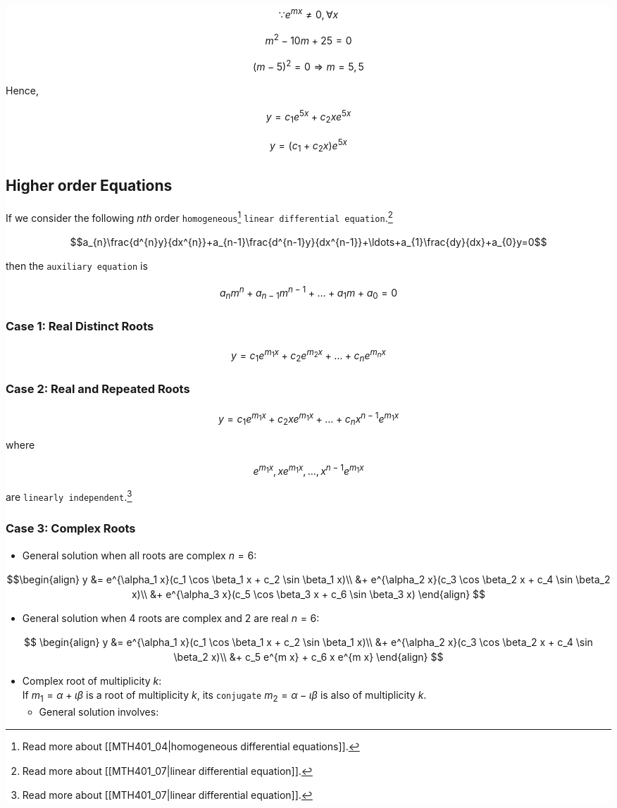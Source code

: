 $$\because e^{mx} \ne 0, \forall x$$

$$m^2-10m+25=0$$

$$(m-5)^2=0\Rightarrow m=5,5$$

Hence,  

$$y=c_1e^{5x}+c_2xe^{5x}$$

$$y=(c_1+c_2x)e^{5x}$$

## Higher order Equations

If we consider the following $nth$ order `homogeneous`[^3] `linear differential equation`.[^4]

$$a_{n}\frac{d^{n}y}{dx^{n}}+a_{n-1}\frac{d^{n-1}y}{dx^{n-1}}+\ldots+a_{1}\frac{dy}{dx}+a_{0}y=0$$

then the `auxiliary equation` is  

$$a_{n}m^{n}+a_{n-1}m^{n-1}+\ldots+a_{1}m+a_{0}=0$$

### Case 1: Real Distinct Roots

$$y=c_{1}e^{m_{1}x}+c_{2}e^{m_{2}x}+\ldots+c_{n}e^{m_{n}x}$$

### Case 2: Real and Repeated Roots

$$y=c_{1}e^{m_{1}x}+c_{2}xe^{m_{1}x}+\dots+c_{n}x^{n-1}e^{m_{1}x}$$

where  

$$e^{m_1x}, xe^{m_1x}, \ldots, x^{n-1}e^{m_1x}$$

are `linearly independent`.[^4]

### Case 3: Complex Roots

- General solution when all roots are complex $n = 6$:

$$\begin{align}
   y &= e^{\alpha_1 x}(c_1 \cos \beta_1 x + c_2 \sin \beta_1 x)\\
   &+ e^{\alpha_2 x}(c_3 \cos \beta_2 x + c_4 \sin \beta_2 x)\\
   &+ e^{\alpha_3 x}(c_5 \cos \beta_3 x + c_6 \sin \beta_3 x)
   \end{align}
$$

- General solution when 4 roots are complex and 2 are real $n = 6$:

$$
\begin{align}
y &= e^{\alpha_1 x}(c_1 \cos \beta_1 x + c_2 \sin \beta_1 x)\\ 
&+ e^{\alpha_2 x}(c_3 \cos \beta_2 x + c_4 \sin \beta_2 x)\\
&+ c_5 e^{m x} + c_6 x e^{m x}
\end{align}
$$

- Complex root of multiplicity $k$:  
   If $m_1 = \alpha + \iota\beta$ is a root of multiplicity $k$, its `conjugate` $m_2 = \alpha - \iota\beta$ is also of multiplicity $k$.
   - General solution involves:  


[^1]: Read more about [[MTH401_13|linear dependence]].
[^2]: Read more about [[MTH401_14|solutions to higher order differential equations]].
[^3]: Read more about [[MTH401_04|homogeneous differential equations]].
[^4]: Read more about [[MTH401_07|linear differential equation]].